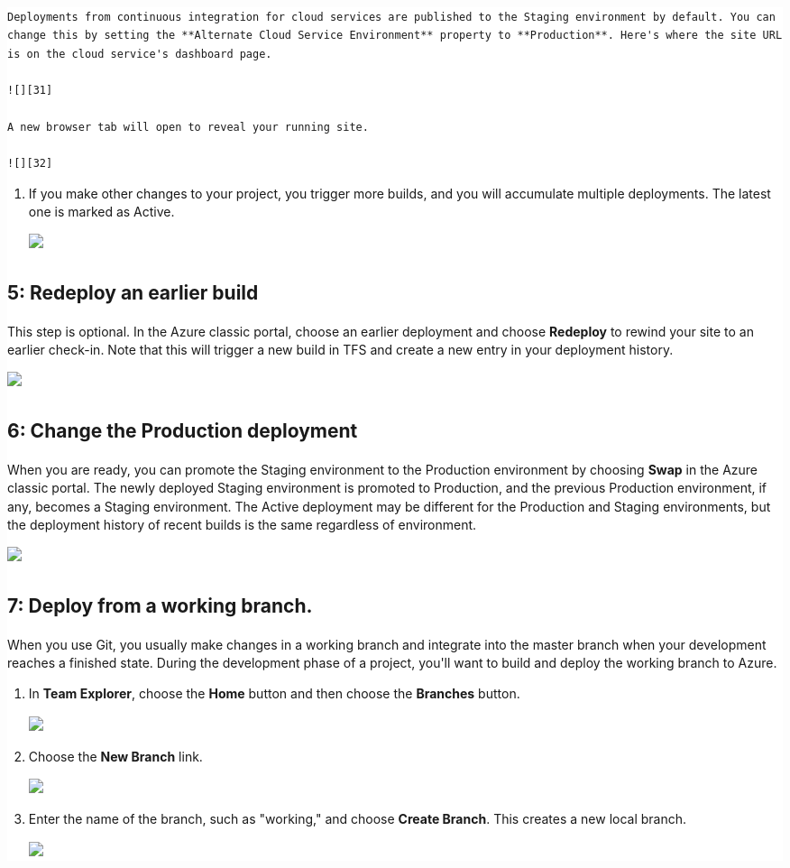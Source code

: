 	Deployments from continuous integration for cloud services are published to the Staging environment by default. You can change this by setting the **Alternate Cloud Service Environment** property to **Production**. Here's where the site URL is on the cloud service's dashboard page.

	![][31]

	A new browser tab will open to reveal your running site.

	![][32]

1.	If you make other changes to your project, you trigger more builds, and you will accumulate multiple deployments. The latest one is marked as Active.

	![][33]

## 5: Redeploy an earlier build

This step is optional. In the Azure classic portal, choose an earlier deployment and choose **Redeploy** to rewind your site to an earlier check-in. Note that this will trigger a new build in TFS and create a new entry in your deployment history.

![][34]

## 6: Change the Production deployment

When you are ready, you can promote the Staging environment to the Production environment by choosing **Swap** in the Azure classic portal. The newly deployed Staging environment is promoted to Production, and the previous Production environment, if any, becomes a Staging environment. The Active deployment may be different for the Production and Staging environments, but the deployment history of recent builds is the same regardless of environment.

![][35]

## 7: Deploy from a working branch.

When you use Git, you usually make changes in a working branch and integrate into the master branch when your development reaches a finished state. During the development phase of a project, you'll want to build and deploy the working branch to Azure.

1. In **Team Explorer**, choose the **Home** button and then choose the **Branches** button.

	![][40]

2. Choose the **New Branch** link.

	![][41]

3. Enter the name of the branch, such as "working," and choose **Create Branch**. This creates a new local branch.

	![][42]


[0]: ./media/cloud-services-continuous-delivery-use-vso/tfs0.PNG
[1]: ./media/cloud-services-continuous-delivery-use-vso-git/CreateTeamProjectInGit.PNG
[2]: ./media/cloud-services-continuous-delivery-use-vso/tfs2.png
[3]: ./media/cloud-services-continuous-delivery-use-vso-git/CloneThisRepository.PNG
[4]: ./media/cloud-services-continuous-delivery-use-vso-git/CreateNewSolutionInClonedRepo.PNG
[7]: ./media/cloud-services-continuous-delivery-use-vso-git/CommitMenuItem.PNG
[8]: ./media/cloud-services-continuous-delivery-use-vso-git/CommitAChange2.PNG
[9]: ./media/cloud-services-continuous-delivery-use-vso-git/CreateCloudService.PNG
[10]: ./media/cloud-services-continuous-delivery-use-vso-git/SetUpPublishingWithVSO.PNG
[11]: ./media/cloud-services-continuous-delivery-use-vso-git/AuthorizeConnection.PNG
[12]: ./media/cloud-services-continuous-delivery-use-vso-git/ConnectionRequest.PNG
[13]: ./media/cloud-services-continuous-delivery-use-vso-git/ChooseARepo3.PNG
[14]: ./media/cloud-services-continuous-delivery-use-vso/tfs14.png
[15]: ./media/cloud-services-continuous-delivery-use-vso/tfs15.png
[16]: ./media/cloud-services-continuous-delivery-use-vso/tfs16.png
[17]: ./media/cloud-services-continuous-delivery-use-vso-git/tfs17.png
[18]: ./media/cloud-services-continuous-delivery-use-vso-git/MakeACodeChange.PNG
[20]: ./media/cloud-services-continuous-delivery-use-vso-git/CommitAChange2.PNG
[21]: ./media/cloud-services-continuous-delivery-use-vso-git/TeamExplorerHome.png
[22]: ./media/cloud-services-continuous-delivery-use-vso-git/TeamExplorerBuilds.PNG
[23]: ./media/cloud-services-continuous-delivery-use-vso-git/BuildInQueue.png
[24]: ./media/cloud-services-continuous-delivery-use-vso/tfs24.png
[25]: ./media/cloud-services-continuous-delivery-use-vso-git/tfs25.png
[26]: ./media/cloud-services-continuous-delivery-use-vso-git/tfs26.png
[27]: ./media/cloud-services-continuous-delivery-use-vso-git/ProcessTab.PNG
[28]: ./media/cloud-services-continuous-delivery-use-vso-git/tfs28.png
[29]: ./media/cloud-services-continuous-delivery-use-vso-git/tfs29.png
[30]: ./media/cloud-services-continuous-delivery-use-vso-git/tfs30.png
[31]: ./media/cloud-services-continuous-delivery-use-vso-git/tfs31.png
[32]: ./media/cloud-services-continuous-delivery-use-vso-git/tfs32.png
[33]: ./media/cloud-services-continuous-delivery-use-vso-git/tfs33.png
[34]: ./media/cloud-services-continuous-delivery-use-vso-git/tfs34.png
[35]: ./media/cloud-services-continuous-delivery-use-vso-git/tfs35.png
[36]: ./media/cloud-services-continuous-delivery-use-vso/tfs36.PNG
[37]: ./media/cloud-services-continuous-delivery-use-vso-git/CreateANewAccount.PNG
[38]: ./media/cloud-services-continuous-delivery-use-vso-git/SyncChanges2.PNG
[39]: ./media/cloud-services-continuous-delivery-use-vso-git/PushCurrentBranch.PNG
[40]: ./media/cloud-services-continuous-delivery-use-vso-git/BranchesInTeamExplorer.PNG
[41]: ./media/cloud-services-continuous-delivery-use-vso-git/NewBranch.PNG
[42]: ./media/cloud-services-continuous-delivery-use-vso-git/CreateBranch.PNG
[43]: ./media/cloud-services-continuous-delivery-use-vso-git/CommitAChange2.PNG
[44]: ./media/cloud-services-continuous-delivery-use-vso-git/PublishBranch.PNG
[45]: ./media/cloud-services-continuous-delivery-use-vso-git/SyncChanges2.PNG
[47]: ./media/cloud-services-continuous-delivery-use-vso-git/SourceSettingsPage.PNG
[48]: ./media/cloud-services-continuous-delivery-use-vso-git/IncludeWorkingBranch.PNG